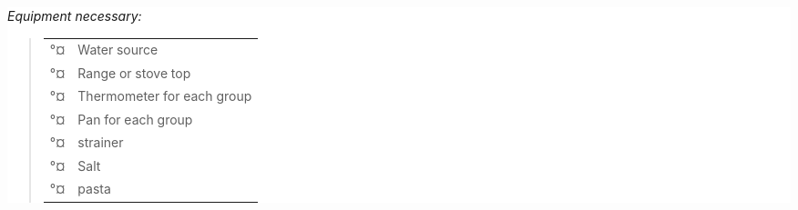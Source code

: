 <p>
  <i>
   Equipment necessary:
  </i>
 </p>

<blockquote>
  <dl>
   <table border="0">
    <tr>
     <td>
      °¤
     </td>
     <td>
      Water source
     </td>
    </tr>
    <tr>
     <td>
      °¤
     </td>
     <td>
      Range or stove top
     </td>
    </tr>
    <tr>
     <td>
      °¤
     </td>
     <td>
      Thermometer for each group
     </td>
    </tr>
    <tr>
     <td>
      °¤
     </td>
     <td>
      Pan for each group
     </td>
    </tr>
    <tr>
     <td>
      °¤
     </td>
     <td>
      strainer
     </td>
    </tr>
    <tr>
     <td>
      °¤
     </td>
     <td>
      Salt
     </td>
    </tr>
    <tr>
     <td>
      °¤
     </td>
     <td>
      pasta
     </td>